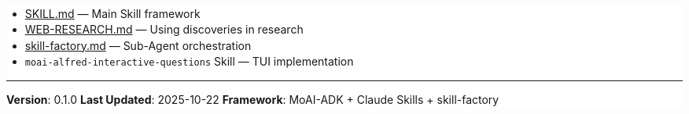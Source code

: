 - [SKILL.md](SKILL.md) — Main Skill framework
- [WEB-RESEARCH.md](WEB-RESEARCH.md) — Using discoveries in research
- [skill-factory.md](../../agents/alfred/skill-factory.md) — Sub-Agent orchestration
- `moai-alfred-interactive-questions` Skill — TUI implementation

---

**Version**: 0.1.0
**Last Updated**: 2025-10-22
**Framework**: MoAI-ADK + Claude Skills + skill-factory
